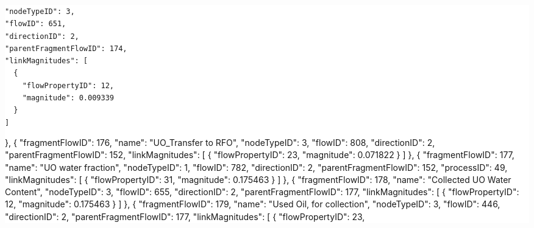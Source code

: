     "nodeTypeID": 3,
    "flowID": 651,
    "directionID": 2,
    "parentFragmentFlowID": 174,
    "linkMagnitudes": [
      {
        "flowPropertyID": 12,
        "magnitude": 0.009339
      }
    ]
  },
  {
    "fragmentFlowID": 176,
    "name": "UO_Transfer to RFO",
    "nodeTypeID": 3,
    "flowID": 808,
    "directionID": 2,
    "parentFragmentFlowID": 152,
    "linkMagnitudes": [
      {
        "flowPropertyID": 23,
        "magnitude": 0.071822
      }
    ]
  },
  {
    "fragmentFlowID": 177,
    "name": "UO water fraction",
    "nodeTypeID": 1,
    "flowID": 782,
    "directionID": 2,
    "parentFragmentFlowID": 152,
    "processID": 49,
    "linkMagnitudes": [
      {
        "flowPropertyID": 31,
        "magnitude": 0.175463
      }
    ]
  },
  {
    "fragmentFlowID": 178,
    "name": "Collected UO Water Content",
    "nodeTypeID": 3,
    "flowID": 655,
    "directionID": 2,
    "parentFragmentFlowID": 177,
    "linkMagnitudes": [
      {
        "flowPropertyID": 12,
        "magnitude": 0.175463
      }
    ]
  },
  {
    "fragmentFlowID": 179,
    "name": "Used Oil, for collection",
    "nodeTypeID": 3,
    "flowID": 446,
    "directionID": 2,
    "parentFragmentFlowID": 177,
    "linkMagnitudes": [
      {
        "flowPropertyID": 23,